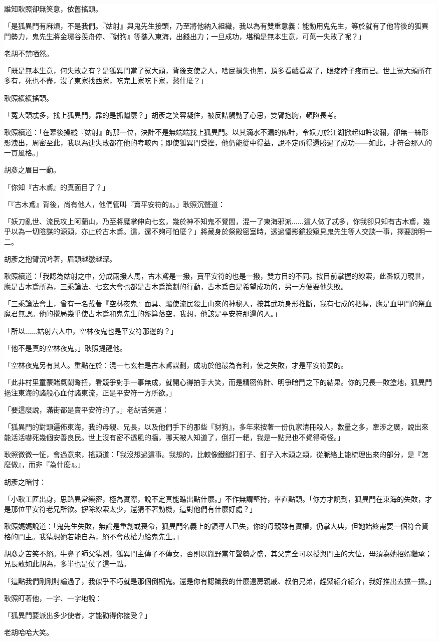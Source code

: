 誰知耿照卻無笑意，依舊搖頭。

「是狐異門有麻煩，不是我們。『姑射』與鬼先生接頭，乃至將他納入組織，我以為有雙重意義：能動用鬼先生，等於就有了他背後的狐異門勢力，鬼先生將金環谷羨舟停、『豺狗』等攜入東海，出錢出力；一旦成功，堪稱是無本生意，可萬一失敗了呢？」

老胡不禁哂然。

「既是無本生意，何失敗之有？是狐異門當了冤大頭，背後支使之人，啥屁損失也無，頂多看戲看累了，眼痠脖子疼而已。世上冤大頭所在多有，死也不盡，沒了東家找西家，吃完上家吃下家，愁什麼？」

耿照緩緩搖頭。

「冤大頭忒多，找上狐異門，靠的是抓鬮麼？」胡彥之笑容凝住，被反詰觸動了心思，雙臂抱胸，頓陷長考。

耿照續道：「在幕後操縱『姑射』的那一位，決計不是無端端找上狐異門。以其滴水不漏的佈計，令妖刀於江湖掀起如許波瀾，卻無一絲形影洩出，周密至此，我以為連失敗都在他的考較內；即使狐異門受挫，他仍能從中得益，說不定所得還勝過了成功——如此，才符合那人的一貫風格。」

胡彥之眉目一動。

「你知『古木鳶』的真面目了？」

「『古木鳶』背後，尚有他人，他們管叫『賣平安符的』。」耿照沉聲道：

「妖刀亂世、流民攻上阿蘭山，乃至將魔掌伸向七玄，幾於神不知鬼不覺間，混一了東海邪派……這人做了忒多，你我卻只知有古木鳶，幾乎以為一切陰謀的源頭，亦止於古木鳶。這，還不夠可怕麼？」將藏身於祭殿密室時，透過懾影鏡投窺見鬼先生等人交談一事，擇要說明一二。

胡彥之抱臂沉吟著，眉頭越皺越深。

耿照續道：「我認為姑射之中，分成兩撥人馬，古木鳶是一撥，賣平安符的也是一撥，雙方目的不同。按目前掌握的線索，此番妖刀現世，應是古木鳶所為，三乘論法、七玄大會也都是古木鳶策劃的行動，古木鳶自是希望成功的，另一方便要他失敗。

「三乘論法會上，曾有一名戴著『空林夜鬼』面具、驅使流民殺上山來的神秘人，按其武功身形推斷，我有七成的把握，應是血甲門的祭血魔君無誤。他的攪局幾乎使古木鳶和鬼先生的盤算落空，我想，他該是平安符那邊的人。」

「所以……姑射六人中，空林夜鬼也是平安符那邊的？」

「他不是真的空林夜鬼，」耿照提醒他。

「空林夜鬼另有其人。重點在於：混一七玄若是古木鳶謀劃，成功於他最為有利，使之失敗，才是平安符要的。

「此非村里童蒙賭氣鬧彆扭，看競爭對手一事無成，就開心得拍手大笑，而是精密佈計、明爭暗鬥之下的結果。你的兄長一敗塗地，狐異門挹注東海的諸般心血付諸東流，正是平安符一方所欲。」

「要這麼說，滿街都是賣平安符的了。」老胡苦笑道：

「狐異門的對頭遍佈東海，我的母親、兄長，以及他們手下的那些『豺狗』，多年來按著一份仇家清冊殺人，數量之多，牽涉之廣，說出來能活活嚇死幾個安善良民。世上沒有密不透風的牆，哪天被人知道了，倒打一耙，我是一點兒也不覺得奇怪。」

耿照微微一怔，會過意來，搖頭道：「我沒想過這事。我想的，比較像鐵鎚打釘子、釘子入木頭之類，從脈絡上能梳理出來的部分，是『怎麼做』，而非『為什麼』。」

胡彥之暗忖：

「小耿工匠出身，思路異常縝密，極為實際，說不定真能瞧出點什麼。」不作無謂堅持，率直點頭。「你方才說到，狐異門在東海的失敗，才是那位平安符老兄所欲。摒除線索太少，還猜不著動機，這對他們有什麼好處？」

耿照娓娓說道：「鬼先生失敗，無論是重創或喪命，狐異門名義上的領導人已失，你的母親雖有實權，仍掌大典，但她始終需要一個符合資格的門主。我猜想她若能自為，絕不會放權力給鬼先生。」

胡彥之苦笑不絕。牛鼻子師父猜測，狐異門主傳子不傳女，否則以胤野當年聲勢之盛，其父完全可以授與門主的大位，毋須為她招婿繼承；兄長敢如此胡為，多半也是仗了這一點。

「這點我們剛剛討論過了，我似乎不巧就是那個倒楣鬼。還是你有認識我的什麼遠房親戚、叔伯兄弟，趕緊紹介紹介，我好推出去擋一擋。」

耿照盯著他，一字、一字地說：

「狐異門要派出多少使者，才能勸得你接受？」

老胡哈哈大笑。
